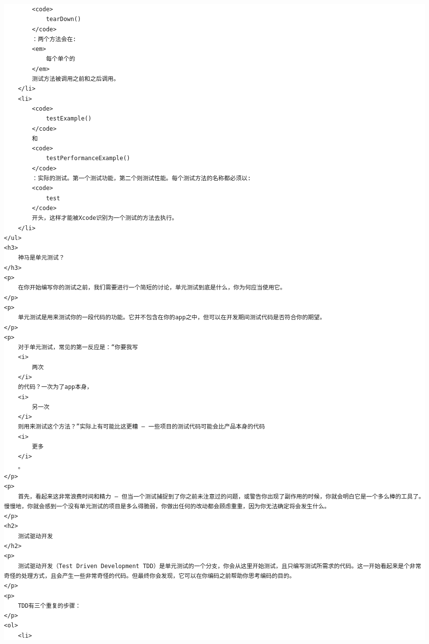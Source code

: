             <code>
                tearDown()
            </code>
            ：两个方法会在:
            <em>
                每个单个的
            </em>
            测试方法被调用之前和之后调用。
        </li>
        <li>
            <code>
                testExample()
            </code>
            和
            <code>
                testPerformanceExample()
            </code>
            ：实际的测试。第一个测试功能，第二个则测试性能。每个测试方法的名称都必须以: 
            <code>
                test
            </code>
            开头，这样才能被Xcode识别为一个测试的方法去执行。
        </li>
    </ul>
    <h3>
        神马是单元测试？
    </h3>
    <p>
        在你开始编写你的测试之前，我们需要进行一个简短的讨论，单元测试到底是什么，你为何应当使用它。
    </p>
    <p>
        单元测试是用来测试你的一段代码的功能。它并不包含在你的app之中，但可以在开发期间测试代码是否符合你的期望。
    </p>
    <p>
        对于单元测试，常见的第一反应是：“你要我写
        <i>
            两次
        </i>
        的代码？一次为了app本身，
        <i>
            另一次
        </i>
        则用来测试这个方法？”实际上有可能比这更糟 — 一些项目的测试代码可能会比产品本身的代码
        <i>
            更多
        </i>
        。
    </p>
    <p>
        首先，看起来这非常浪费时间和精力 — 但当一个测试捕捉到了你之前未注意过的问题，或警告你出现了副作用的时候，你就会明白它是一个多么棒的工具了。慢慢地，你就会感到一个没有单元测试的项目是多么得脆弱，你做出任何的改动都会顾虑重重，因为你无法确定将会发生什么。
    </p>
    <h2>
        测试驱动开发
    </h2>
    <p>
        测试驱动开发（Test Driven Development TDD）是单元测试的一个分支，你会从这里开始测试，且只编写测试所需求的代码。这一开始看起来是个非常奇怪的处理方式，且会产生一些非常奇怪的代码。但最终你会发现，它可以在你编码之前帮助你思考编码的目的。
    </p>
    <p>
        TDD有三个重复的步骤：
    </p>
    <ol>
        <li>